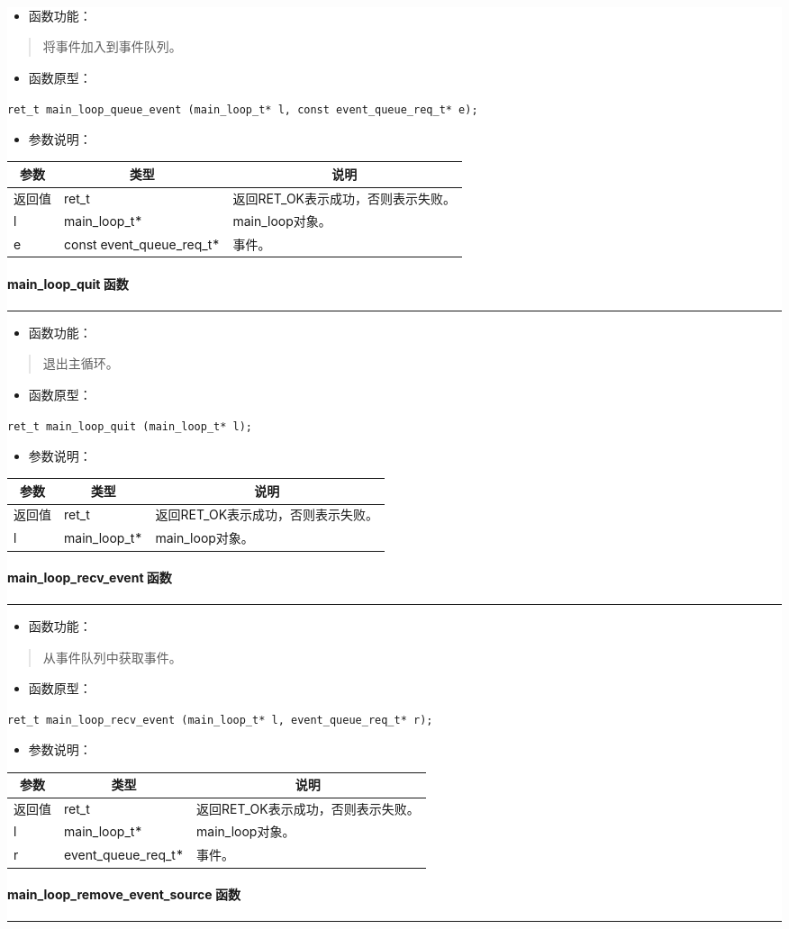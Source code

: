 * 函数功能：

> <p id="main_loop_t_main_loop_queue_event">将事件加入到事件队列。

* 函数原型：

```
ret_t main_loop_queue_event (main_loop_t* l, const event_queue_req_t* e);
```

* 参数说明：

| 参数 | 类型 | 说明 |
| -------- | ----- | --------- |
| 返回值 | ret\_t | 返回RET\_OK表示成功，否则表示失败。 |
| l | main\_loop\_t* | main\_loop对象。 |
| e | const event\_queue\_req\_t* | 事件。 |
#### main\_loop\_quit 函数
-----------------------

* 函数功能：

> <p id="main_loop_t_main_loop_quit">退出主循环。

* 函数原型：

```
ret_t main_loop_quit (main_loop_t* l);
```

* 参数说明：

| 参数 | 类型 | 说明 |
| -------- | ----- | --------- |
| 返回值 | ret\_t | 返回RET\_OK表示成功，否则表示失败。 |
| l | main\_loop\_t* | main\_loop对象。 |
#### main\_loop\_recv\_event 函数
-----------------------

* 函数功能：

> <p id="main_loop_t_main_loop_recv_event">从事件队列中获取事件。

* 函数原型：

```
ret_t main_loop_recv_event (main_loop_t* l, event_queue_req_t* r);
```

* 参数说明：

| 参数 | 类型 | 说明 |
| -------- | ----- | --------- |
| 返回值 | ret\_t | 返回RET\_OK表示成功，否则表示失败。 |
| l | main\_loop\_t* | main\_loop对象。 |
| r | event\_queue\_req\_t* | 事件。 |
#### main\_loop\_remove\_event\_source 函数
-----------------------
